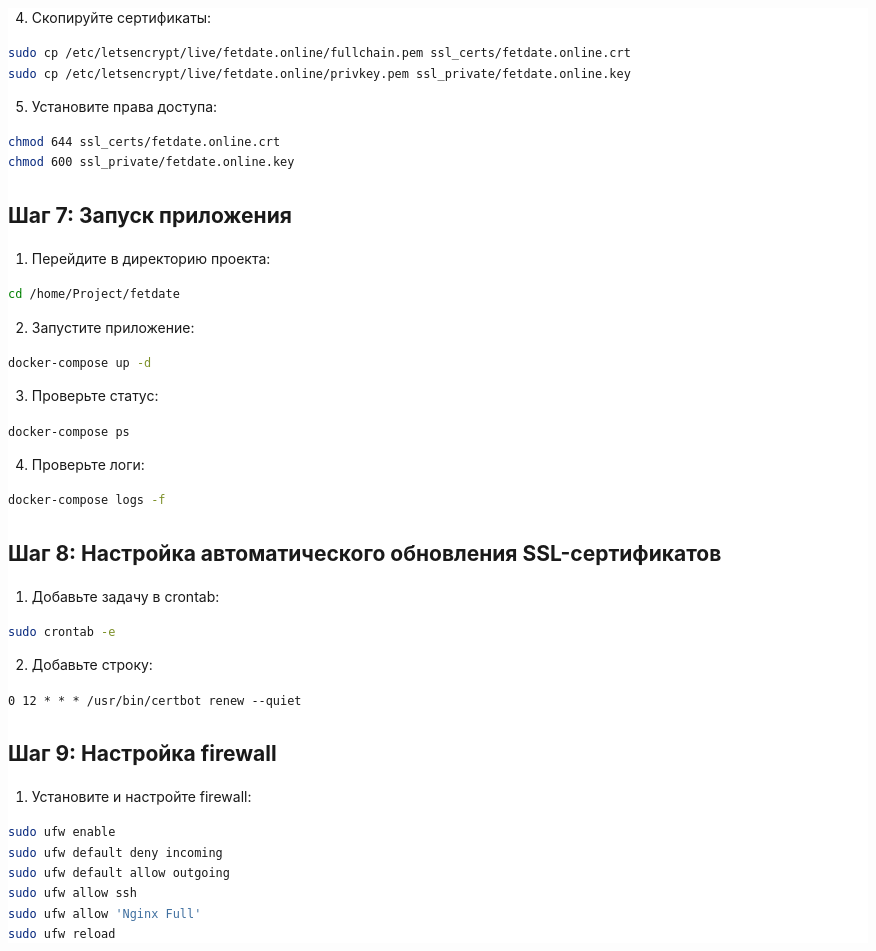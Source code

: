 4. Скопируйте сертификаты:
```bash
sudo cp /etc/letsencrypt/live/fetdate.online/fullchain.pem ssl_certs/fetdate.online.crt
sudo cp /etc/letsencrypt/live/fetdate.online/privkey.pem ssl_private/fetdate.online.key
```

5. Установите права доступа:
```bash
chmod 644 ssl_certs/fetdate.online.crt
chmod 600 ssl_private/fetdate.online.key
```

## Шаг 7: Запуск приложения

1. Перейдите в директорию проекта:
```bash
cd /home/Project/fetdate
```

2. Запустите приложение:
```bash
docker-compose up -d
```

3. Проверьте статус:
```bash
docker-compose ps
```

4. Проверьте логи:
```bash
docker-compose logs -f
```

## Шаг 8: Настройка автоматического обновления SSL-сертификатов

1. Добавьте задачу в crontab:
```bash
sudo crontab -e
```

2. Добавьте строку:
```
0 12 * * * /usr/bin/certbot renew --quiet
```

## Шаг 9: Настройка firewall

1. Установите и настройте firewall:
```bash
sudo ufw enable
sudo ufw default deny incoming
sudo ufw default allow outgoing
sudo ufw allow ssh
sudo ufw allow 'Nginx Full'
sudo ufw reload
```

